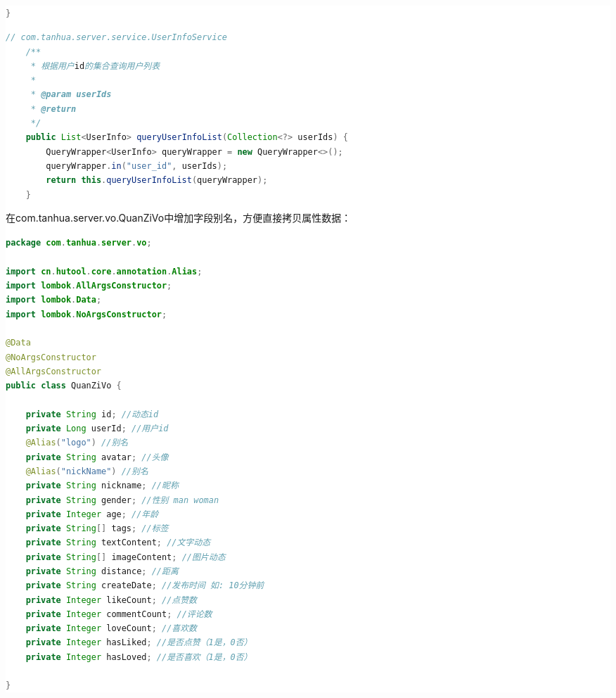```java
}

```

~~~java
// com.tanhua.server.service.UserInfoService
	/**
     * 根据用户id的集合查询用户列表
     *
     * @param userIds
     * @return
     */
    public List<UserInfo> queryUserInfoList(Collection<?> userIds) {
        QueryWrapper<UserInfo> queryWrapper = new QueryWrapper<>();
        queryWrapper.in("user_id", userIds);
        return this.queryUserInfoList(queryWrapper);
    }
~~~

在com.tanhua.server.vo.QuanZiVo中增加字段别名，方便直接拷贝属性数据：

~~~java
package com.tanhua.server.vo;

import cn.hutool.core.annotation.Alias;
import lombok.AllArgsConstructor;
import lombok.Data;
import lombok.NoArgsConstructor;

@Data
@NoArgsConstructor
@AllArgsConstructor
public class QuanZiVo {

    private String id; //动态id
    private Long userId; //用户id
    @Alias("logo") //别名
    private String avatar; //头像
    @Alias("nickName") //别名
    private String nickname; //昵称
    private String gender; //性别 man woman
    private Integer age; //年龄
    private String[] tags; //标签
    private String textContent; //文字动态
    private String[] imageContent; //图片动态
    private String distance; //距离
    private String createDate; //发布时间 如: 10分钟前
    private Integer likeCount; //点赞数
    private Integer commentCount; //评论数
    private Integer loveCount; //喜欢数
    private Integer hasLiked; //是否点赞（1是，0否）
    private Integer hasLoved; //是否喜欢（1是，0否）

}

~~~
